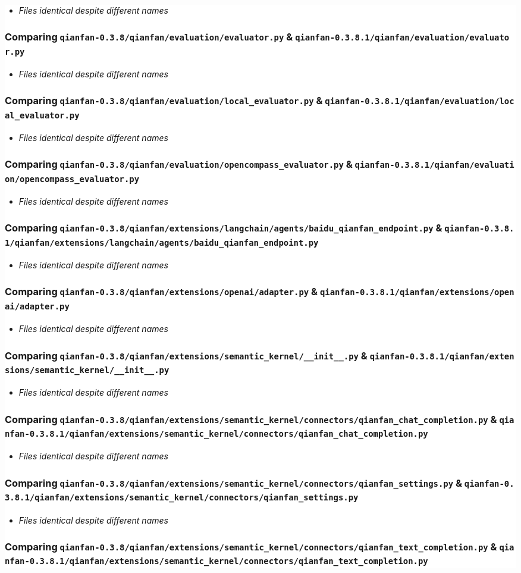  * *Files identical despite different names*

### Comparing `qianfan-0.3.8/qianfan/evaluation/evaluator.py` & `qianfan-0.3.8.1/qianfan/evaluation/evaluator.py`

 * *Files identical despite different names*

### Comparing `qianfan-0.3.8/qianfan/evaluation/local_evaluator.py` & `qianfan-0.3.8.1/qianfan/evaluation/local_evaluator.py`

 * *Files identical despite different names*

### Comparing `qianfan-0.3.8/qianfan/evaluation/opencompass_evaluator.py` & `qianfan-0.3.8.1/qianfan/evaluation/opencompass_evaluator.py`

 * *Files identical despite different names*

### Comparing `qianfan-0.3.8/qianfan/extensions/langchain/agents/baidu_qianfan_endpoint.py` & `qianfan-0.3.8.1/qianfan/extensions/langchain/agents/baidu_qianfan_endpoint.py`

 * *Files identical despite different names*

### Comparing `qianfan-0.3.8/qianfan/extensions/openai/adapter.py` & `qianfan-0.3.8.1/qianfan/extensions/openai/adapter.py`

 * *Files identical despite different names*

### Comparing `qianfan-0.3.8/qianfan/extensions/semantic_kernel/__init__.py` & `qianfan-0.3.8.1/qianfan/extensions/semantic_kernel/__init__.py`

 * *Files identical despite different names*

### Comparing `qianfan-0.3.8/qianfan/extensions/semantic_kernel/connectors/qianfan_chat_completion.py` & `qianfan-0.3.8.1/qianfan/extensions/semantic_kernel/connectors/qianfan_chat_completion.py`

 * *Files identical despite different names*

### Comparing `qianfan-0.3.8/qianfan/extensions/semantic_kernel/connectors/qianfan_settings.py` & `qianfan-0.3.8.1/qianfan/extensions/semantic_kernel/connectors/qianfan_settings.py`

 * *Files identical despite different names*

### Comparing `qianfan-0.3.8/qianfan/extensions/semantic_kernel/connectors/qianfan_text_completion.py` & `qianfan-0.3.8.1/qianfan/extensions/semantic_kernel/connectors/qianfan_text_completion.py`
